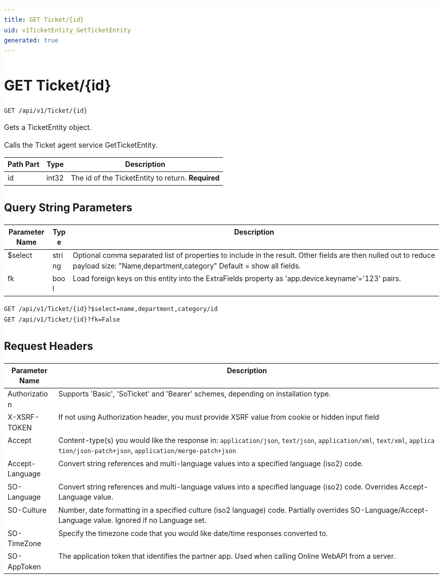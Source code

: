 ```yaml
---
title: GET Ticket/{id}
uid: v1TicketEntity_GetTicketEntity
generated: true
---
```


# GET Ticket/{id}

```http
GET /api/v1/Ticket/{id}
```

Gets a TicketEntity object.


Calls the Ticket agent service GetTicketEntity.





| Path Part | Type | Description |
|-----------|------|-------------|
| id | int32 | The id of the TicketEntity to return. **Required** |


## Query String Parameters

| Parameter Name | Type |  Description |
|----------------|------|--------------|
| $select | string |  Optional comma separated list of properties to include in the result. Other fields are then nulled out to reduce payload size: "Name,department,category" Default = show all fields. |
| fk | bool |  Load foreign keys on this entity into the ExtraFields property as 'app.device.keyname'='123' pairs. |

```http
GET /api/v1/Ticket/{id}?$select=name,department,category/id
GET /api/v1/Ticket/{id}?fk=False
```


## Request Headers

| Parameter Name | Description |
|----------------|-------------|
| Authorization  | Supports 'Basic', 'SoTicket' and 'Bearer' schemes, depending on installation type. |
| X-XSRF-TOKEN   | If not using Authorization header, you must provide XSRF value from cookie or hidden input field |
| Accept         | Content-type(s) you would like the response in: `application/json`, `text/json`, `application/xml`, `text/xml`, `application/json-patch+json`, `application/merge-patch+json` |
| Accept-Language | Convert string references and multi-language values into a specified language (iso2) code. |
| SO-Language | Convert string references and multi-language values into a specified language (iso2) code. Overrides Accept-Language value. |
| SO-Culture | Number, date formatting in a specified culture (iso2 language) code. Partially overrides SO-Language/Accept-Language value. Ignored if no Language set. |
| SO-TimeZone | Specify the timezone code that you would like date/time responses converted to. |
| SO-AppToken | The application token that identifies the partner app. Used when calling Online WebAPI from a server. |
